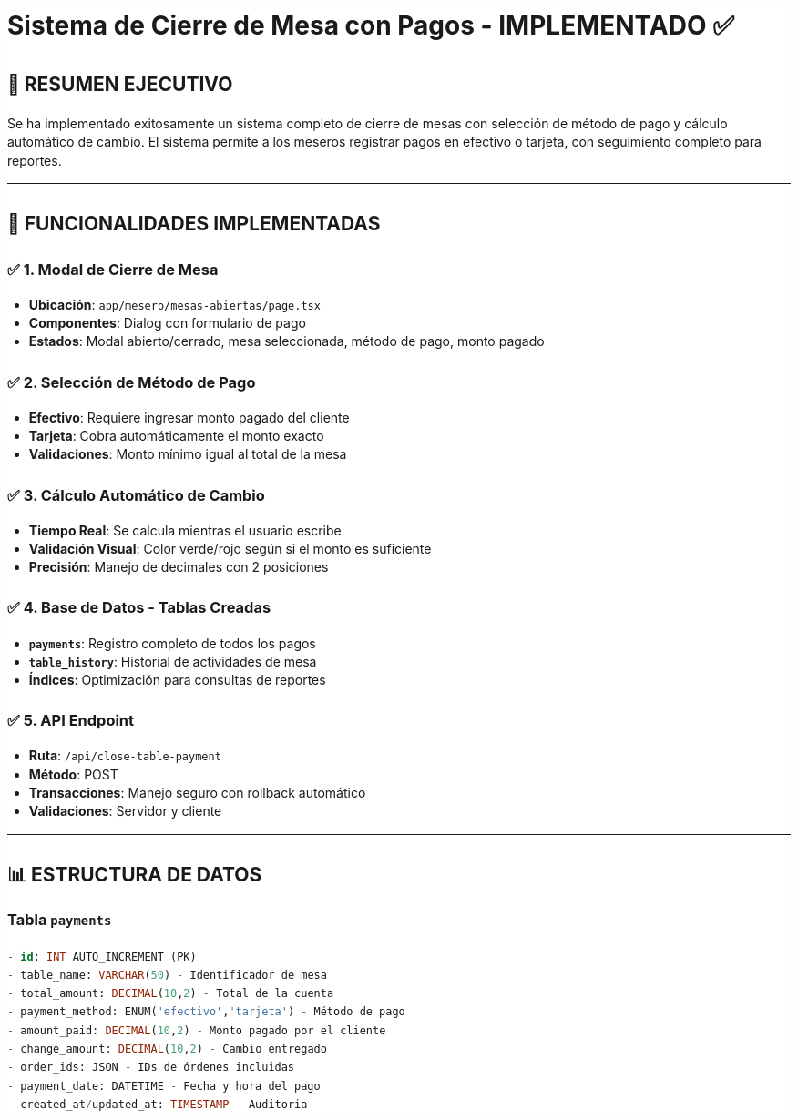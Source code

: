 # Sistema de Cierre de Mesa con Pagos - IMPLEMENTADO ✅

## 🎯 **RESUMEN EJECUTIVO**

Se ha implementado exitosamente un sistema completo de cierre de mesas con selección de método de pago y cálculo automático de cambio. El sistema permite a los meseros registrar pagos en efectivo o tarjeta, con seguimiento completo para reportes.

---

## 🚀 **FUNCIONALIDADES IMPLEMENTADAS**

### ✅ **1. Modal de Cierre de Mesa**
- **Ubicación**: `app/mesero/mesas-abiertas/page.tsx`
- **Componentes**: Dialog con formulario de pago
- **Estados**: Modal abierto/cerrado, mesa seleccionada, método de pago, monto pagado

### ✅ **2. Selección de Método de Pago**
- **Efectivo**: Requiere ingresar monto pagado del cliente
- **Tarjeta**: Cobra automáticamente el monto exacto
- **Validaciones**: Monto mínimo igual al total de la mesa

### ✅ **3. Cálculo Automático de Cambio**
- **Tiempo Real**: Se calcula mientras el usuario escribe
- **Validación Visual**: Color verde/rojo según si el monto es suficiente
- **Precisión**: Manejo de decimales con 2 posiciones

### ✅ **4. Base de Datos - Tablas Creadas**
- **`payments`**: Registro completo de todos los pagos
- **`table_history`**: Historial de actividades de mesa
- **Índices**: Optimización para consultas de reportes

### ✅ **5. API Endpoint**
- **Ruta**: `/api/close-table-payment`
- **Método**: POST
- **Transacciones**: Manejo seguro con rollback automático
- **Validaciones**: Servidor y cliente

---

## 📊 **ESTRUCTURA DE DATOS**

### **Tabla `payments`**
```sql
- id: INT AUTO_INCREMENT (PK)
- table_name: VARCHAR(50) - Identificador de mesa
- total_amount: DECIMAL(10,2) - Total de la cuenta
- payment_method: ENUM('efectivo','tarjeta') - Método de pago
- amount_paid: DECIMAL(10,2) - Monto pagado por el cliente
- change_amount: DECIMAL(10,2) - Cambio entregado
- order_ids: JSON - IDs de órdenes incluidas
- payment_date: DATETIME - Fecha y hora del pago
- created_at/updated_at: TIMESTAMP - Auditoria
```
